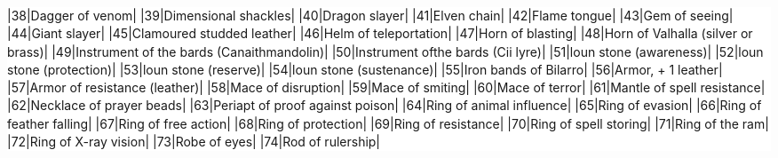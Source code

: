 |38|Dagger of venom|
|39|Dimensional shackles|
|40|Dragon slayer|
|41|Elven chain|
|42|Flame tongue|
|43|Gem of seeing|
|44|Giant slayer|
|45|Clamoured studded leather|
|46|Helm of teleportation|
|47|Horn of blasting|
|48|Horn of Valhalla (silver or brass)|
|49|Instrument of the bards (Canaithmandolin)|
|50|Instrument ofthe bards (Cii lyre)|
|51|loun stone (awareness)|
|52|loun stone (protection)|
|53|loun stone (reserve)|
|54|loun stone (sustenance)|
|55|Iron bands of Bilarro|
|56|Armor, + 1 leather|
|57|Armor of resistance (leather)|
|58|Mace of disruption|
|59|Mace of smiting|
|60|Mace of terror|
|61|Mantle of spell resistance|
|62|Necklace of prayer beads|
|63|Periapt of proof against poison|
|64|Ring of animal influence|
|65|Ring of evasion|
|66|Ring of feather falling|
|67|Ring of free action|
|68|Ring of protection|
|69|Ring of resistance|
|70|Ring of spell storing|
|71|Ring of the ram|
|72|Ring of X-ray vision|
|73|Robe of eyes|
|74|Rod of rulership|